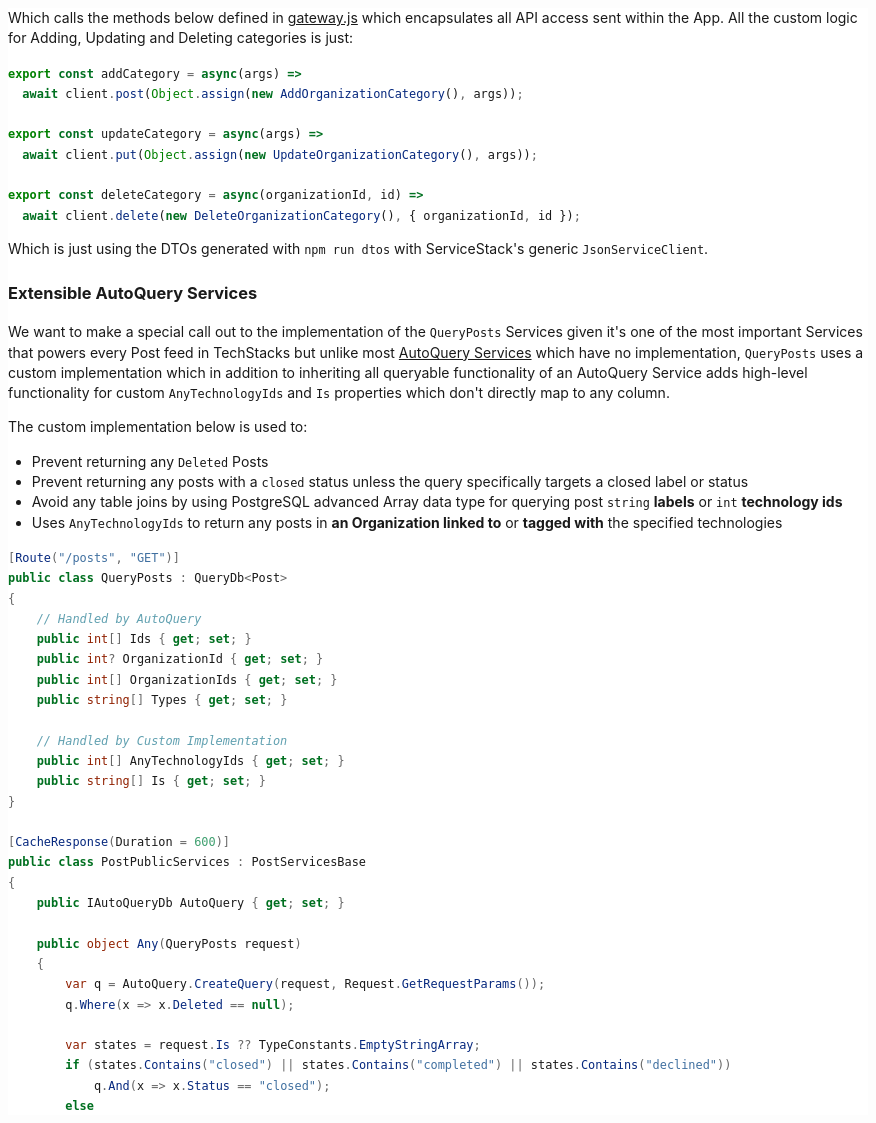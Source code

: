 Which calls the methods below defined in [gateway.js](https://github.com/NetCoreApps/TechStacks/blob/master/src/TechStacks/src/shared/gateway.js) which encapsulates all API access sent within the App. All the custom logic for Adding, Updating and Deleting categories is just:

```js
export const addCategory = async(args) => 
  await client.post(Object.assign(new AddOrganizationCategory(), args));

export const updateCategory = async(args) => 
  await client.put(Object.assign(new UpdateOrganizationCategory(), args));

export const deleteCategory = async(organizationId, id) => 
  await client.delete(new DeleteOrganizationCategory(), { organizationId, id });
```

Which is just using the DTOs generated with `npm run dtos` with ServiceStack's generic `JsonServiceClient`.

### Extensible AutoQuery Services

We want to make a special call out to the implementation of the `QueryPosts` Services given it's one of the most important Services that powers every Post feed in TechStacks but unlike most [AutoQuery Services](/autoquery-rdbms) which have no implementation, `QueryPosts` uses a custom implementation which in addition to inheriting all queryable functionality of an AutoQuery Service adds high-level functionality for custom `AnyTechnologyIds` and `Is` properties which don't directly map to any column.

The custom implementation below is used to:

 - Prevent returning any `Deleted` Posts
 - Prevent returning any posts with a `closed` status unless the query specifically targets a closed label or status
 - Avoid any table joins by using PostgreSQL advanced Array data type for querying post `string` **labels** or `int` **technology ids**
 - Uses `AnyTechnologyIds` to return any posts in **an Organization linked to** or **tagged with** the specified technologies

```csharp
[Route("/posts", "GET")]
public class QueryPosts : QueryDb<Post>
{
    // Handled by AutoQuery
    public int[] Ids { get; set; }
    public int? OrganizationId { get; set; }
    public int[] OrganizationIds { get; set; }
    public string[] Types { get; set; }

    // Handled by Custom Implementation
    public int[] AnyTechnologyIds { get; set; }
    public string[] Is { get; set; }
}

[CacheResponse(Duration = 600)]
public class PostPublicServices : PostServicesBase
{
    public IAutoQueryDb AutoQuery { get; set; }

    public object Any(QueryPosts request)
    {
        var q = AutoQuery.CreateQuery(request, Request.GetRequestParams());
        q.Where(x => x.Deleted == null);
        
        var states = request.Is ?? TypeConstants.EmptyStringArray;
        if (states.Contains("closed") || states.Contains("completed") || states.Contains("declined"))
            q.And(x => x.Status == "closed");
        else
```